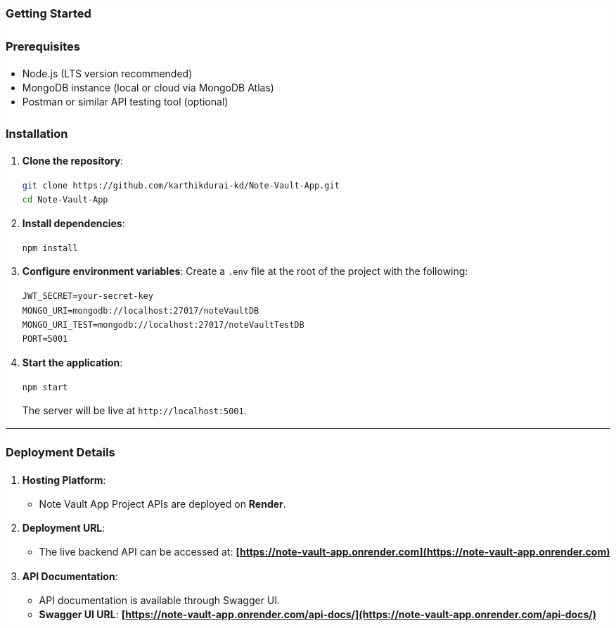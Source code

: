 ### **Getting Started**

### **Prerequisites**

- Node.js (LTS version recommended)
- MongoDB instance (local or cloud via MongoDB Atlas)
- Postman or similar API testing tool (optional)

### **Installation**

1. **Clone the repository**:

   ```bash
   git clone https://github.com/karthikdurai-kd/Note-Vault-App.git
   cd Note-Vault-App
   ```

2. **Install dependencies**:

   ```bash
   npm install
   ```

3. **Configure environment variables**:
   Create a `.env` file at the root of the project with the following:

   ```plaintext
   JWT_SECRET=your-secret-key
   MONGO_URI=mongodb://localhost:27017/noteVaultDB
   MONGO_URI_TEST=mongodb://localhost:27017/noteVaultTestDB
   PORT=5001

   ```

4. **Start the application**:
   ```bash
   npm start
   ```
   The server will be live at `http://localhost:5001`.

---

### **Deployment Details**

1. **Hosting Platform**:

   - Note Vault App Project APIs are deployed on **Render**.

2. **Deployment URL**:

   - The live backend API can be accessed at: **[https://note-vault-app.onrender.com](https://note-vault-app.onrender.com)**

3. **API Documentation**:

   - API documentation is available through Swagger UI.
   - **Swagger UI URL**: **[https://note-vault-app.onrender.com/api-docs/](https://note-vault-app.onrender.com/api-docs/)**
